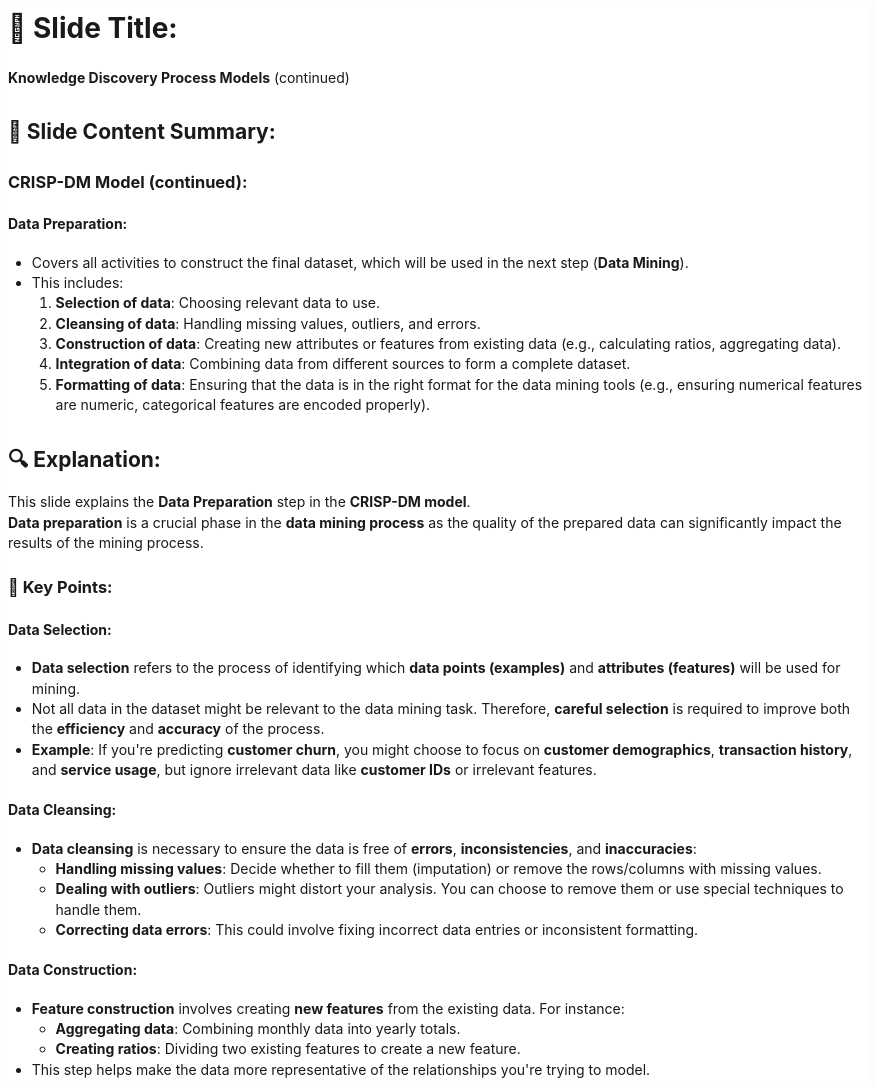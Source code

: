 
# 📘 Slide Title:
**Knowledge Discovery Process Models** (continued)

## 🧠 Slide Content Summary:
### **CRISP-DM Model** (continued):

#### **Data Preparation**:
- Covers all activities to construct the final dataset, which will be used in the next step (**Data Mining**).
- This includes:
  1. **Selection of data**: Choosing relevant data to use.
  2. **Cleansing of data**: Handling missing values, outliers, and errors.
  3. **Construction of data**: Creating new attributes or features from existing data (e.g., calculating ratios, aggregating data).
  4. **Integration of data**: Combining data from different sources to form a complete dataset.
  5. **Formatting of data**: Ensuring that the data is in the right format for the data mining tools (e.g., ensuring numerical features are numeric, categorical features are encoded properly).

## 🔍 Explanation:
This slide explains the **Data Preparation** step in the **CRISP-DM model**.  
**Data preparation** is a crucial phase in the **data mining process** as the quality of the prepared data can significantly impact the results of the mining process.

### 📌 **Key Points**:

#### **Data Selection**:
- **Data selection** refers to the process of identifying which **data points (examples)** and **attributes (features)** will be used for mining.
- Not all data in the dataset might be relevant to the data mining task. Therefore, **careful selection** is required to improve both the **efficiency** and **accuracy** of the process.
- **Example**: If you're predicting **customer churn**, you might choose to focus on **customer demographics**, **transaction history**, and **service usage**, but ignore irrelevant data like **customer IDs** or irrelevant features.

#### **Data Cleansing**:
- **Data cleansing** is necessary to ensure the data is free of **errors**, **inconsistencies**, and **inaccuracies**:
  - **Handling missing values**: Decide whether to fill them (imputation) or remove the rows/columns with missing values.
  - **Dealing with outliers**: Outliers might distort your analysis. You can choose to remove them or use special techniques to handle them.
  - **Correcting data errors**: This could involve fixing incorrect data entries or inconsistent formatting.

#### **Data Construction**:
- **Feature construction** involves creating **new features** from the existing data. For instance:
  - **Aggregating data**: Combining monthly data into yearly totals.
  - **Creating ratios**: Dividing two existing features to create a new feature.
- This step helps make the data more representative of the relationships you're trying to model.

